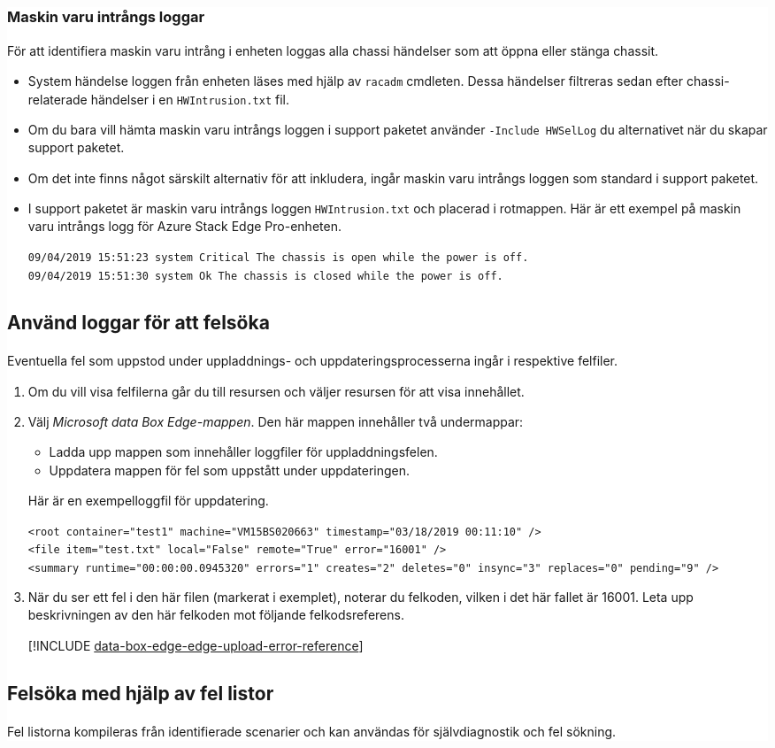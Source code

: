 ### <a name="hardware-intrusion-logs"></a>Maskin varu intrångs loggar

För att identifiera maskin varu intrång i enheten loggas alla chassi händelser som att öppna eller stänga chassit. 

- System händelse loggen från enheten läses med hjälp av `racadm` cmdleten. Dessa händelser filtreras sedan efter chassi-relaterade händelser i en `HWIntrusion.txt` fil.

- Om du bara vill hämta maskin varu intrångs loggen i support paketet använder `-Include HWSelLog` du alternativet när du skapar support paketet. 

- Om det inte finns något särskilt alternativ för att inkludera, ingår maskin varu intrångs loggen som standard i support paketet.

- I support paketet är maskin varu intrångs loggen `HWIntrusion.txt` och placerad i rotmappen. Här är ett exempel på maskin varu intrångs logg för Azure Stack Edge Pro-enheten. 

    ```
    09/04/2019 15:51:23 system Critical The chassis is open while the power is off.
    09/04/2019 15:51:30 system Ok The chassis is closed while the power is off.
    ```

## <a name="use-logs-to-troubleshoot"></a>Använd loggar för att felsöka

Eventuella fel som uppstod under uppladdnings- och uppdateringsprocesserna ingår i respektive felfiler.

1. Om du vill visa felfilerna går du till resursen och väljer resursen för att visa innehållet. 


2. Välj _Microsoft data Box Edge-mappen_. Den här mappen innehåller två undermappar:

    - Ladda upp mappen som innehåller loggfiler för uppladdningsfelen.
    - Uppdatera mappen för fel som uppstått under uppdateringen.

    Här är en exempelloggfil för uppdatering.

    ```
    <root container="test1" machine="VM15BS020663" timestamp="03/18/2019 00:11:10" />
    <file item="test.txt" local="False" remote="True" error="16001" />
    <summary runtime="00:00:00.0945320" errors="1" creates="2" deletes="0" insync="3" replaces="0" pending="9" />
    ``` 

3. När du ser ett fel i den här filen (markerat i exemplet), noterar du felkoden, vilken i det här fallet är 16001. Leta upp beskrivningen av den här felkoden mot följande felkodsreferens.

    [!INCLUDE [data-box-edge-edge-upload-error-reference](../../includes/data-box-edge-gateway-upload-error-reference.md)]

## <a name="use-error-lists-to-troubleshoot"></a>Felsöka med hjälp av fel listor

Fel listorna kompileras från identifierade scenarier och kan användas för självdiagnostik och fel sökning. 
